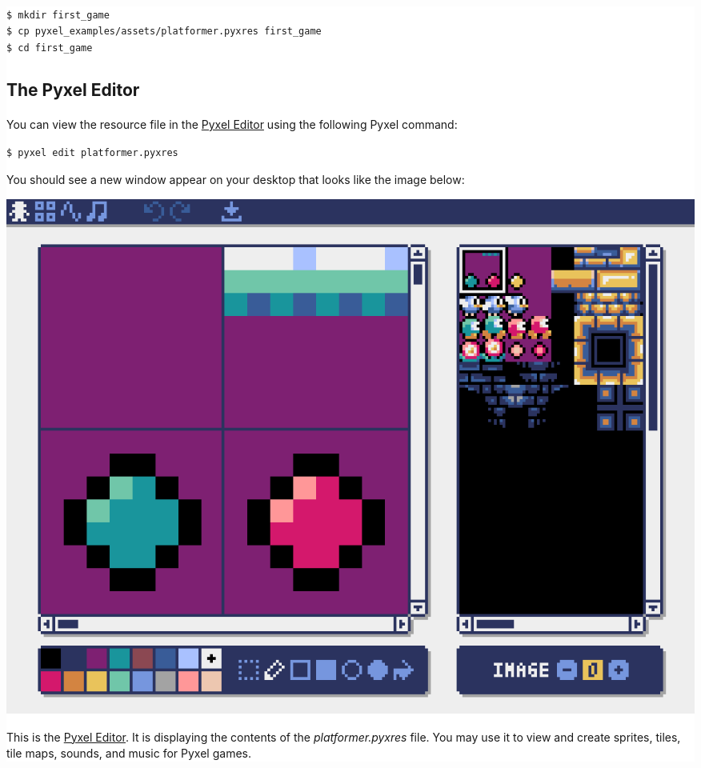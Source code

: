 ```bash
$ mkdir first_game
$ cp pyxel_examples/assets/platformer.pyxres first_game
$ cd first_game
```

## The Pyxel Editor

You can view the resource file in the [Pyxel Editor](https://github.com/kitao/pyxel#how-to-create-resources) using the following Pyxel command:

```bash
$ pyxel edit platformer.pyxres
```

You should see a new window appear on your desktop that looks like the image below:

![The Pyxel Editor](./Images/pyxel_editor_1.png)

This is the [Pyxel Editor](https://github.com/kitao/pyxel#how-to-create-resources). It is displaying the contents of the *platformer.pyxres* file. You may use it to view and create sprites, tiles, tile maps, sounds, and music for Pyxel games. 
